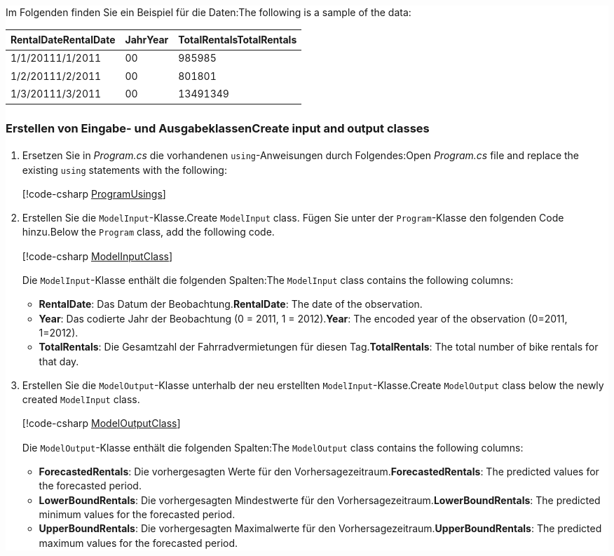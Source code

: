 <span data-ttu-id="35564-149">Im Folgenden finden Sie ein Beispiel für die Daten:</span><span class="sxs-lookup"><span data-stu-id="35564-149">The following is a sample of the data:</span></span>

| <span data-ttu-id="35564-150">RentalDate</span><span class="sxs-lookup"><span data-stu-id="35564-150">RentalDate</span></span> | <span data-ttu-id="35564-151">Jahr</span><span class="sxs-lookup"><span data-stu-id="35564-151">Year</span></span> | <span data-ttu-id="35564-152">TotalRentals</span><span class="sxs-lookup"><span data-stu-id="35564-152">TotalRentals</span></span> |
| --- | --- | --- |
|<span data-ttu-id="35564-153">1/1/2011</span><span class="sxs-lookup"><span data-stu-id="35564-153">1/1/2011</span></span>|<span data-ttu-id="35564-154">0</span><span class="sxs-lookup"><span data-stu-id="35564-154">0</span></span>|<span data-ttu-id="35564-155">985</span><span class="sxs-lookup"><span data-stu-id="35564-155">985</span></span>|
|<span data-ttu-id="35564-156">1/2/2011</span><span class="sxs-lookup"><span data-stu-id="35564-156">1/2/2011</span></span>|<span data-ttu-id="35564-157">0</span><span class="sxs-lookup"><span data-stu-id="35564-157">0</span></span>|<span data-ttu-id="35564-158">801</span><span class="sxs-lookup"><span data-stu-id="35564-158">801</span></span>|
|<span data-ttu-id="35564-159">1/3/2011</span><span class="sxs-lookup"><span data-stu-id="35564-159">1/3/2011</span></span>|<span data-ttu-id="35564-160">0</span><span class="sxs-lookup"><span data-stu-id="35564-160">0</span></span>|<span data-ttu-id="35564-161">1349</span><span class="sxs-lookup"><span data-stu-id="35564-161">1349</span></span>|

### <a name="create-input-and-output-classes"></a><span data-ttu-id="35564-162">Erstellen von Eingabe- und Ausgabeklassen</span><span class="sxs-lookup"><span data-stu-id="35564-162">Create input and output classes</span></span>

1. <span data-ttu-id="35564-163">Ersetzen Sie in *Program.cs* die vorhandenen `using`-Anweisungen durch Folgendes:</span><span class="sxs-lookup"><span data-stu-id="35564-163">Open *Program.cs* file and replace the existing `using` statements with the following:</span></span>

    [!code-csharp [ProgramUsings](~/machinelearning-samples/samples/csharp/getting-started/Forecasting_BikeSharingDemand/BikeDemandForecasting/Program.cs#L1-L8)]

1. <span data-ttu-id="35564-164">Erstellen Sie die `ModelInput`-Klasse.</span><span class="sxs-lookup"><span data-stu-id="35564-164">Create `ModelInput` class.</span></span> <span data-ttu-id="35564-165">Fügen Sie unter der `Program`-Klasse den folgenden Code hinzu.</span><span class="sxs-lookup"><span data-stu-id="35564-165">Below the `Program` class, add the following code.</span></span>

    [!code-csharp [ModelInputClass](~/machinelearning-samples/samples/csharp/getting-started/Forecasting_BikeSharingDemand/BikeDemandForecasting/Program.cs#L120-L127)]

    <span data-ttu-id="35564-166">Die `ModelInput`-Klasse enthält die folgenden Spalten:</span><span class="sxs-lookup"><span data-stu-id="35564-166">The `ModelInput` class contains the following columns:</span></span>

    - <span data-ttu-id="35564-167">**RentalDate**: Das Datum der Beobachtung.</span><span class="sxs-lookup"><span data-stu-id="35564-167">**RentalDate**: The date of the observation.</span></span>
    - <span data-ttu-id="35564-168">**Year**: Das codierte Jahr der Beobachtung (0 = 2011, 1 = 2012).</span><span class="sxs-lookup"><span data-stu-id="35564-168">**Year**: The encoded year of the observation (0=2011, 1=2012).</span></span>
    - <span data-ttu-id="35564-169">**TotalRentals**: Die Gesamtzahl der Fahrradvermietungen für diesen Tag.</span><span class="sxs-lookup"><span data-stu-id="35564-169">**TotalRentals**: The total number of bike rentals for that day.</span></span>

1. <span data-ttu-id="35564-170">Erstellen Sie die `ModelOutput`-Klasse unterhalb der neu erstellten `ModelInput`-Klasse.</span><span class="sxs-lookup"><span data-stu-id="35564-170">Create `ModelOutput` class below the newly created `ModelInput` class.</span></span>

    [!code-csharp [ModelOutputClass](~/machinelearning-samples/samples/csharp/getting-started/Forecasting_BikeSharingDemand/BikeDemandForecasting/Program.cs#L129-L136)]

    <span data-ttu-id="35564-171">Die `ModelOutput`-Klasse enthält die folgenden Spalten:</span><span class="sxs-lookup"><span data-stu-id="35564-171">The `ModelOutput` class contains the following columns:</span></span>

    - <span data-ttu-id="35564-172">**ForecastedRentals**: Die vorhergesagten Werte für den Vorhersagezeitraum.</span><span class="sxs-lookup"><span data-stu-id="35564-172">**ForecastedRentals**: The predicted values for the forecasted period.</span></span>
    - <span data-ttu-id="35564-173">**LowerBoundRentals**: Die vorhergesagten Mindestwerte für den Vorhersagezeitraum.</span><span class="sxs-lookup"><span data-stu-id="35564-173">**LowerBoundRentals**: The predicted minimum values for the forecasted period.</span></span>
    - <span data-ttu-id="35564-174">**UpperBoundRentals**: Die vorhergesagten Maximalwerte für den Vorhersagezeitraum.</span><span class="sxs-lookup"><span data-stu-id="35564-174">**UpperBoundRentals**: The predicted maximum values for the forecasted period.</span></span>
